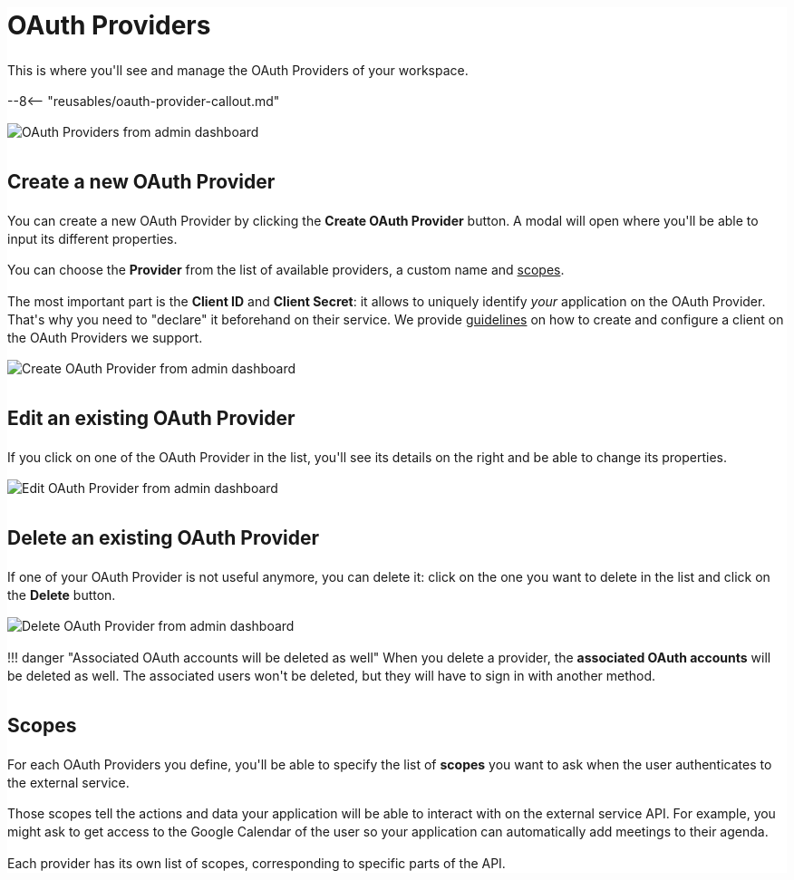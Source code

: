 # OAuth Providers

This is where you'll see and manage the OAuth Providers of your workspace.

--8<-- "reusables/oauth-provider-callout.md"

![OAuth Providers from admin dashboard](/assets/images/admin-oauth-providers.png)

## Create a new OAuth Provider

You can create a new OAuth Provider by clicking the **Create OAuth Provider** button. A modal will open where you'll be able to input its different properties.

You can choose the **Provider** from the list of available providers, a custom name and [scopes](#scopes).

The most important part is the **Client ID** and **Client Secret**: it allows to uniquely identify *your* application on the OAuth Provider. That's why you need to "declare" it beforehand on their service. We provide [guidelines](#supported-oauth-providers) on how to create and configure a client on the OAuth Providers we support.

![Create OAuth Provider from admin dashboard](/assets/images/admin-oauth-providers-create.png)

## Edit an existing OAuth Provider

If you click on one of the OAuth Provider in the list, you'll see its details on the right and be able to change its properties.

![Edit OAuth Provider from admin dashboard](/assets/images/admin-oauth-providers-edit.png)

## Delete an existing OAuth Provider

If one of your OAuth Provider is not useful anymore, you can delete it: click on the one you want to delete in the list and click on the **Delete** button.

![Delete OAuth Provider from admin dashboard](/assets/images/admin-oauth-providers-delete.png)

!!! danger "Associated OAuth accounts will be deleted as well"
    When you delete a provider, the **associated OAuth accounts** will be deleted as well. The associated users won't be deleted, but they will have to sign in with another method.

## Scopes

For each OAuth Providers you define, you'll be able to specify the list of **scopes** you want to ask when the user authenticates to the external service.

Those scopes tell the actions and data your application will be able to interact with on the external service API. For example, you might ask to get access to the Google Calendar of the user so your application can automatically add meetings to their agenda.

Each provider has its own list of scopes, corresponding to specific parts of the API.
